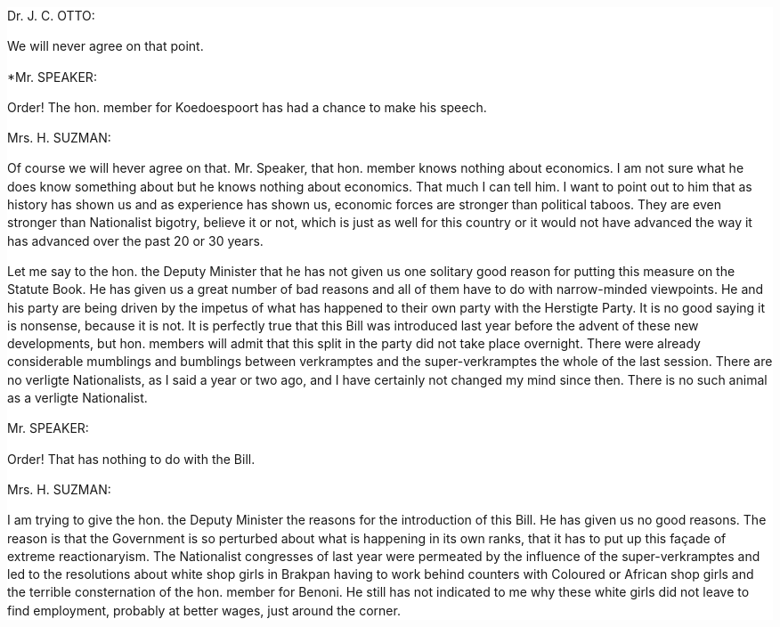 </speech>

<speech by="#otto">

<from>Dr. <person refersTo="hansard_za">J. C. OTTO</person>:</from>

<p>We will never agree on that point.</p>

</speech>

<speech by="#speaker">

<from>*Mr. <person refersTo="hansard_za">SPEAKER</person>:</from>

<p>Order! The hon. member for Koedoespoort has had a chance to make his speech.</p>

</speech>

<speech by="#suzman">

<from>Mrs. <person refersTo="hansard_za">H. SUZMAN</person>:</from>

<p>Of course we will hever agree on that. Mr. Speaker, that hon. member knows nothing about economics. I am not sure what he does know something about but he knows nothing about economics. That much I can tell him. I want to point out to him that as history has shown us and as experience has shown us, economic forces are stronger than political taboos. They are even stronger than Nationalist bigotry, believe it or not, which is just as well for this country or it would not have advanced the way it has advanced over the past 20 or 30 years.</p>

<p>Let me say to the hon. the Deputy Minister that he has not given us one solitary good reason for putting this measure on the Statute Book. He has given us a great number of bad reasons and all of them have to do with narrow-minded viewpoints. He and his party are being driven by the impetus of what has happened to their own party with the Herstigte Party. It is no good saying it is nonsense, because it is not. It is perfectly true that this Bill was introduced last year before the advent of these new developments, but hon. members will admit that this split in the party did not take place overnight. There were already considerable mumblings and bumblings between verkramptes and the super-verkramptes the whole of the last session. There are no verligte Nationalists, as I said a year or two ago, and I have certainly not changed my mind since then. There is no such animal as a verligte Nationalist.</p>

</speech>

<speech by="#speaker">

<from>Mr. <person refersTo="hansard_za">SPEAKER</person>:</from>

<p>Order! That has nothing to do with the Bill.</p>

</speech>

<speech by="#suzman">

<from>Mrs. <person refersTo="hansard_za">H. SUZMAN</person>:</from>

<p>I am trying to give the hon. the Deputy Minister the reasons for the introduction of this Bill. He has given us no good reasons. The reason is that the Government is so perturbed about what is happening in its own ranks, that it has to put up this fa&#x00E7;ade of extreme reactionaryism. The Nationalist congresses of last year were permeated by the influence of the super-verkramptes and led to the resolutions about white shop girls in Brakpan having to work behind counters with Coloured or African shop girls and the terrible consternation of the hon. member for Benoni. He still has not indicated to me why these white girls did not leave to find employment, probably at better wages, just around the corner.</p>
